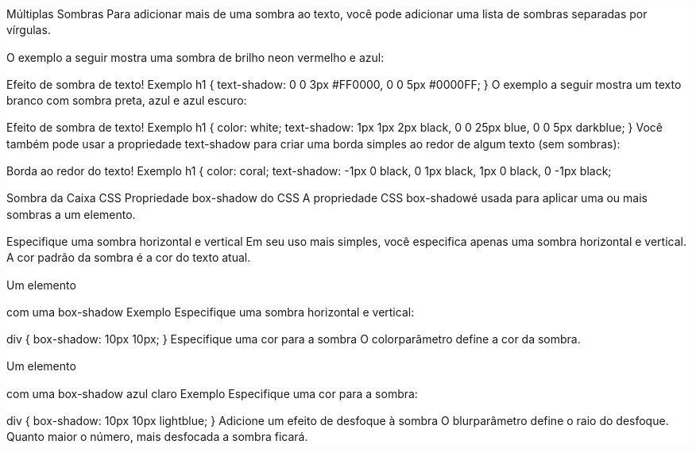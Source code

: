 
Múltiplas Sombras
Para adicionar mais de uma sombra ao texto, você pode adicionar uma lista de sombras separadas por vírgulas.

O exemplo a seguir mostra uma sombra de brilho neon vermelho e azul:

Efeito de sombra de texto!
Exemplo
h1 {
  text-shadow: 0 0 3px #FF0000, 0 0 5px #0000FF;
}
O exemplo a seguir mostra um texto branco com sombra preta, azul e azul escuro:

Efeito de sombra de texto!
Exemplo
h1 {
  color: white;
  text-shadow: 1px 1px 2px black, 0 0 25px blue, 0 0 5px darkblue;
}
Você também pode usar a propriedade text-shadow para criar uma borda simples ao redor de algum texto (sem sombras):

Borda ao redor do texto!
Exemplo
h1 {
  color: coral;
  text-shadow: -1px 0 black, 0 1px black, 1px 0 black, 0 -1px black;


Sombra da Caixa CSS
Propriedade box-shadow do CSS
A propriedade CSS box-shadowé usada para aplicar uma ou mais sombras a um elemento.

Especifique uma sombra horizontal e vertical
Em seu uso mais simples, você especifica apenas uma sombra horizontal e vertical. A cor padrão da sombra é a cor do texto atual.

Um elemento <div> com uma box-shadow
Exemplo
Especifique uma sombra horizontal e vertical:

div {
  box-shadow: 10px 10px;
}
Especifique uma cor para a sombra
O colorparâmetro define a cor da sombra.

Um elemento <div> com uma box-shadow azul claro
Exemplo
Especifique uma cor para a sombra:

div {
  box-shadow: 10px 10px lightblue;
}
Adicione um efeito de desfoque à sombra
O blurparâmetro define o raio do desfoque. Quanto maior o número, mais desfocada a sombra ficará.
